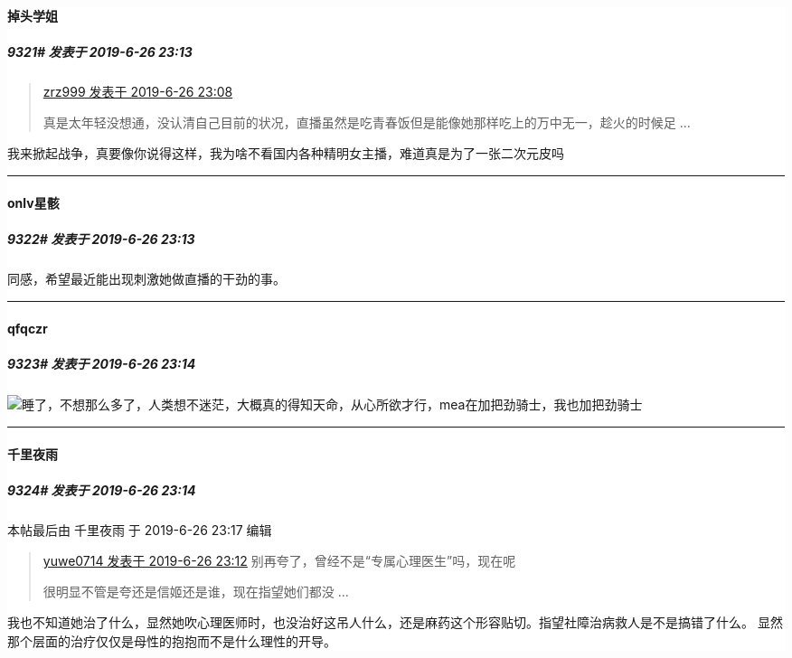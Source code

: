 ####  掉头学姐  
##### 9321#       发表于 2019-6-26 23:13



<blockquote><a href="httphttps://bbs.saraba1st.com/2b/forum.php?mod=redirect&amp;goto=findpost&amp;pid=44289613&amp;ptid=1839962" target="_blank">zrz999 发表于 2019-6-26 23:08</a>

真是太年轻没想通，没认清自己目前的状况，直播虽然是吃青春饭但是能像她那样吃上的万中无一，趁火的时候足 ...</blockquote>
我来掀起战争，真要像你说得这样，我为啥不看国内各种精明女主播，难道真是为了一张二次元皮吗







-----

####  onlv星骸  
##### 9322#       发表于 2019-6-26 23:13




同感，希望最近能出现刺激她做直播的干劲的事。







-----

####  qfqczr  
##### 9323#       发表于 2019-6-26 23:14



<img src="https://static.saraba1st.com/image/smiley/face2017/072.png" referrerpolicy="no-referrer">睡了，不想那么多了，人类想不迷茫，大概真的得知天命，从心所欲才行，mea在加把劲骑士，我也加把劲骑士







-----

####  千里夜雨  
##### 9324#       发表于 2019-6-26 23:14



 本帖最后由 千里夜雨 于 2019-6-26 23:17 编辑 
<blockquote><a href="httphttps://bbs.saraba1st.com/2b/forum.php?mod=redirect&amp;goto=findpost&amp;pid=44289673&amp;ptid=1839962" target="_blank">yuwe0714 发表于 2019-6-26 23:12</a>
别再夸了，曾经不是“专属心理医生”吗，现在呢

很明显不管是夸还是信姬还是谁，现在指望她们都没 ...</blockquote>
我也不知道她治了什么，显然她吹心理医师时，也没治好这吊人什么，还是麻药这个形容贴切。指望社障治病救人是不是搞错了什么。
显然那个层面的治疗仅仅是母性的抱抱而不是什么理性的开导。


